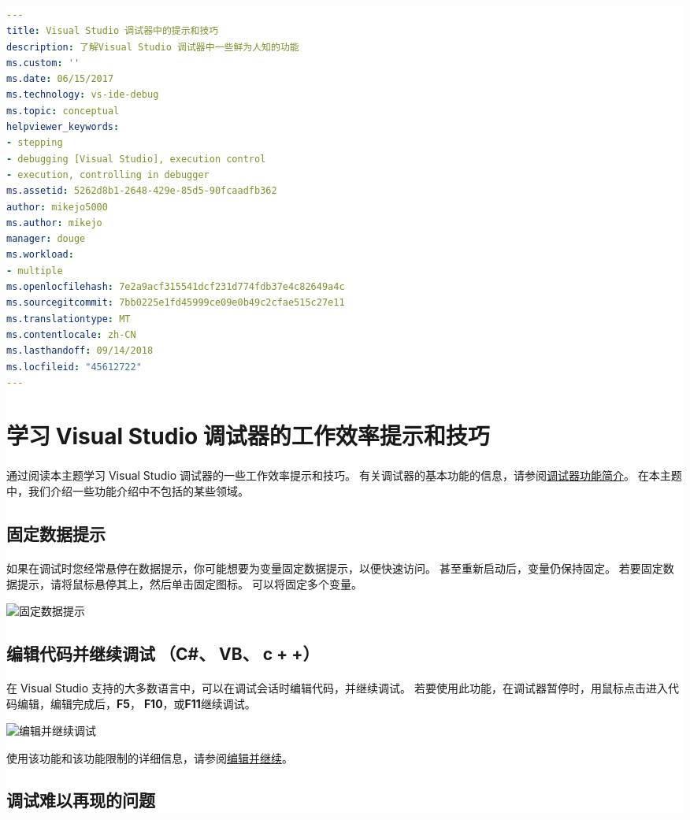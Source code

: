 ```yaml
---
title: Visual Studio 调试器中的提示和技巧
description: 了解Visual Studio 调试器中一些鲜为人知的功能
ms.custom: ''
ms.date: 06/15/2017
ms.technology: vs-ide-debug
ms.topic: conceptual
helpviewer_keywords:
- stepping
- debugging [Visual Studio], execution control
- execution, controlling in debugger
ms.assetid: 5262d8b1-2648-429e-85d5-90fcaadfb362
author: mikejo5000
ms.author: mikejo
manager: douge
ms.workload:
- multiple
ms.openlocfilehash: 7e2a9acf315541dcf231d774fdb37e4c82649a4c
ms.sourcegitcommit: 7bb0225e1fd45999ce09e0b49c2cfae515c27e11
ms.translationtype: MT
ms.contentlocale: zh-CN
ms.lasthandoff: 09/14/2018
ms.locfileid: "45612722"
---
```

# <a name="learn-productivity-tips-and-tricks-for-the-debugger-in-visual-studio"></a>学习 Visual Studio 调试器的工作效率提示和技巧

通过阅读本主题学习 Visual Studio 调试器的一些工作效率提示和技巧。 有关调试器的基本功能的信息，请参阅[调试器功能简介](../debugger/debugger-feature-tour.md)。 在本主题中，我们介绍一些功能介绍中不包括的某些领域。

## <a name="pin-data-tips"></a>固定数据提示

如果在调试时您经常悬停在数据提示，你可能想要为变量固定数据提示，以便快速访问。 甚至重新启动后，变量仍保持固定。 若要固定数据提示，请将鼠标悬停其上，然后单击固定图标。 可以将固定多个变量。

![固定数据提示](../debugger/media/dbg-tips-data-tips-pinned.png "PinningDataTip")

## <a name="edit-your-code-and-continue-debugging-c-vb-c"></a>编辑代码并继续调试 （C#、 VB、 c + +）

在 Visual Studio 支持的大多数语言中，可以在调试会话时编辑代码，并继续调试。 若要使用此功能，在调试器暂停时，用鼠标点击进入代码编辑，编辑完成后，**F5**， **F10**，或**F11**继续调试。

![编辑并继续调试](../debugger/media/dbg-tips-edit-and-continue.gif "EditAndContinue")

使用该功能和该功能限制的详细信息，请参阅[编辑并继续](../debugger/edit-and-continue.md)。

## <a name="debug-issues-that-are-hard-to-reproduce"></a>调试难以再现的问题
